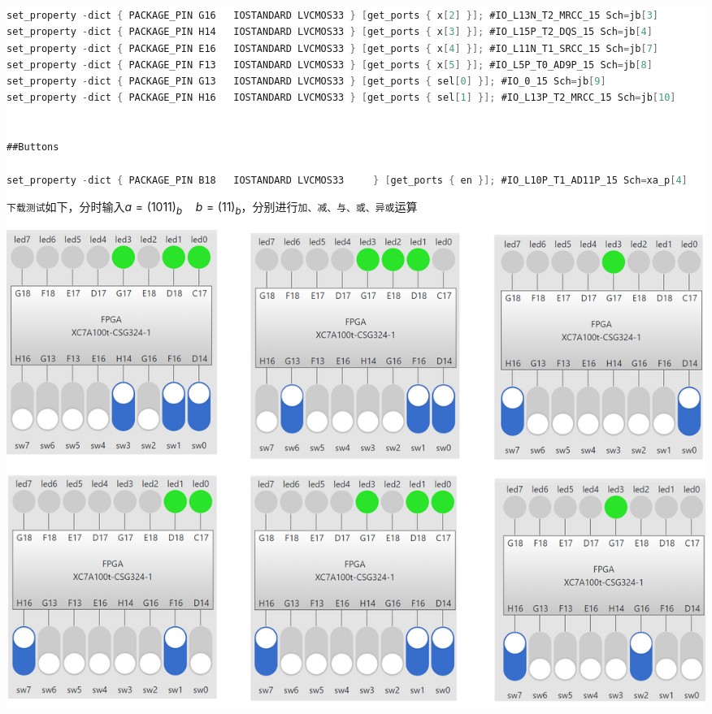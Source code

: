 ```verilog
set_property -dict { PACKAGE_PIN G16   IOSTANDARD LVCMOS33 } [get_ports { x[2] }]; #IO_L13N_T2_MRCC_15 Sch=jb[3]
set_property -dict { PACKAGE_PIN H14   IOSTANDARD LVCMOS33 } [get_ports { x[3] }]; #IO_L15P_T2_DQS_15 Sch=jb[4]
set_property -dict { PACKAGE_PIN E16   IOSTANDARD LVCMOS33 } [get_ports { x[4] }]; #IO_L11N_T1_SRCC_15 Sch=jb[7]
set_property -dict { PACKAGE_PIN F13   IOSTANDARD LVCMOS33 } [get_ports { x[5] }]; #IO_L5P_T0_AD9P_15 Sch=jb[8]
set_property -dict { PACKAGE_PIN G13   IOSTANDARD LVCMOS33 } [get_ports { sel[0] }]; #IO_0_15 Sch=jb[9]
set_property -dict { PACKAGE_PIN H16   IOSTANDARD LVCMOS33 } [get_ports { sel[1] }]; #IO_L13P_T2_MRCC_15 Sch=jb[10]


##Buttons

set_property -dict { PACKAGE_PIN B18   IOSTANDARD LVCMOS33     } [get_ports { en }]; #IO_L10P_T1_AD11P_15 Sch=xa_p[4]
```

`下载测试`如下，分时输入$a=(1011)_b \quad b=(11)_b$，分别进行`加、减、与、或、异或`运算

![alu6](alu6.png)
